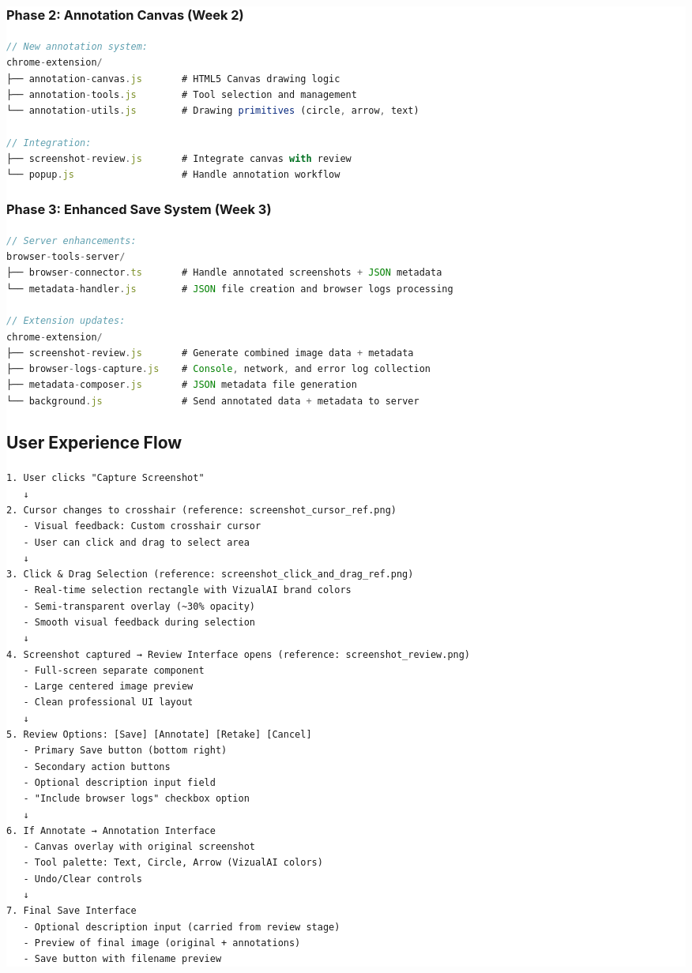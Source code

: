 ### Phase 2: Annotation Canvas (Week 2)

```javascript
// New annotation system:
chrome-extension/
├── annotation-canvas.js       # HTML5 Canvas drawing logic
├── annotation-tools.js        # Tool selection and management
└── annotation-utils.js        # Drawing primitives (circle, arrow, text)

// Integration:
├── screenshot-review.js       # Integrate canvas with review
└── popup.js                   # Handle annotation workflow
```

### Phase 3: Enhanced Save System (Week 3)

```javascript
// Server enhancements:
browser-tools-server/
├── browser-connector.ts       # Handle annotated screenshots + JSON metadata
└── metadata-handler.js        # JSON file creation and browser logs processing

// Extension updates:
chrome-extension/
├── screenshot-review.js       # Generate combined image data + metadata
├── browser-logs-capture.js    # Console, network, and error log collection
├── metadata-composer.js       # JSON metadata file generation
└── background.js              # Send annotated data + metadata to server
```

## User Experience Flow

```
1. User clicks "Capture Screenshot"
   ↓
2. Cursor changes to crosshair (reference: screenshot_cursor_ref.png)
   - Visual feedback: Custom crosshair cursor
   - User can click and drag to select area
   ↓
3. Click & Drag Selection (reference: screenshot_click_and_drag_ref.png)
   - Real-time selection rectangle with VizualAI brand colors
   - Semi-transparent overlay (~30% opacity)
   - Smooth visual feedback during selection
   ↓
4. Screenshot captured → Review Interface opens (reference: screenshot_review.png)
   - Full-screen separate component
   - Large centered image preview
   - Clean professional UI layout
   ↓
5. Review Options: [Save] [Annotate] [Retake] [Cancel]
   - Primary Save button (bottom right)
   - Secondary action buttons
   - Optional description input field
   - "Include browser logs" checkbox option
   ↓
6. If Annotate → Annotation Interface
   - Canvas overlay with original screenshot
   - Tool palette: Text, Circle, Arrow (VizualAI colors)
   - Undo/Clear controls
   ↓
7. Final Save Interface
   - Optional description input (carried from review stage)
   - Preview of final image (original + annotations)
   - Save button with filename preview
```